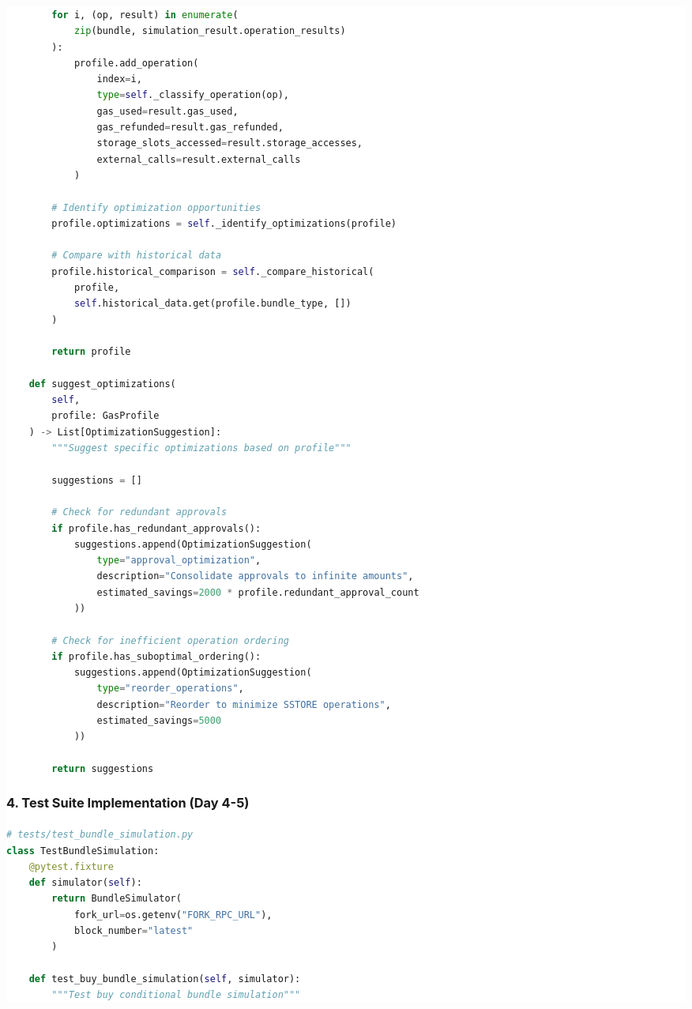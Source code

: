 ```python
        for i, (op, result) in enumerate(
            zip(bundle, simulation_result.operation_results)
        ):
            profile.add_operation(
                index=i,
                type=self._classify_operation(op),
                gas_used=result.gas_used,
                gas_refunded=result.gas_refunded,
                storage_slots_accessed=result.storage_accesses,
                external_calls=result.external_calls
            )
        
        # Identify optimization opportunities
        profile.optimizations = self._identify_optimizations(profile)
        
        # Compare with historical data
        profile.historical_comparison = self._compare_historical(
            profile,
            self.historical_data.get(profile.bundle_type, [])
        )
        
        return profile
    
    def suggest_optimizations(
        self,
        profile: GasProfile
    ) -> List[OptimizationSuggestion]:
        """Suggest specific optimizations based on profile"""
        
        suggestions = []
        
        # Check for redundant approvals
        if profile.has_redundant_approvals():
            suggestions.append(OptimizationSuggestion(
                type="approval_optimization",
                description="Consolidate approvals to infinite amounts",
                estimated_savings=2000 * profile.redundant_approval_count
            ))
        
        # Check for inefficient operation ordering
        if profile.has_suboptimal_ordering():
            suggestions.append(OptimizationSuggestion(
                type="reorder_operations",
                description="Reorder to minimize SSTORE operations",
                estimated_savings=5000
            ))
        
        return suggestions
```

### 4. Test Suite Implementation (Day 4-5)
```python
# tests/test_bundle_simulation.py
class TestBundleSimulation:
    @pytest.fixture
    def simulator(self):
        return BundleSimulator(
            fork_url=os.getenv("FORK_RPC_URL"),
            block_number="latest"
        )
    
    def test_buy_bundle_simulation(self, simulator):
        """Test buy conditional bundle simulation"""
```